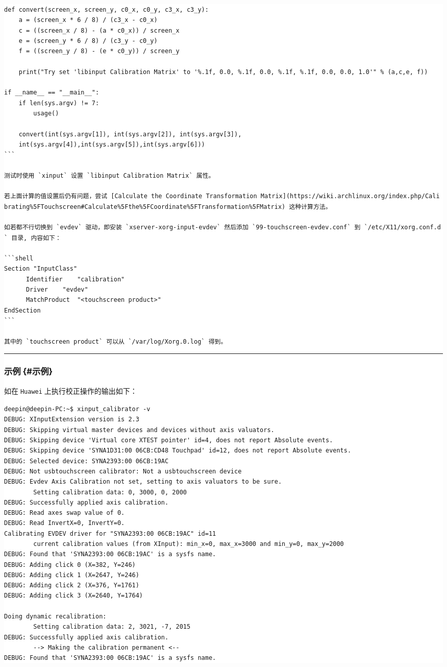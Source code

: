     def convert(screen_x, screen_y, c0_x, c0_y, c3_x, c3_y):
        a = (screen_x * 6 / 8) / (c3_x - c0_x)
        c = ((screen_x / 8) - (a * c0_x)) / screen_x
        e = (screen_y * 6 / 8) / (c3_y - c0_y)
        f = ((screen_y / 8) - (e * c0_y)) / screen_y

        print("Try set 'libinput Calibration Matrix' to '%.1f, 0.0, %.1f, 0.0, %.1f, %.1f, 0.0, 0.0, 1.0'" % (a,c,e, f))

    if __name__ == "__main__":
        if len(sys.argv) != 7:
            usage()

        convert(int(sys.argv[1]), int(sys.argv[2]), int(sys.argv[3]),
        int(sys.argv[4]),int(sys.argv[5]),int(sys.argv[6]))
    ```

    测试时使用 `xinput` 设置 `libinput Calibration Matrix` 属性。

    若上面计算的值设置后仍有问题，尝试 [Calculate the Coordinate Transformation Matrix](https://wiki.archlinux.org/index.php/Calibrating%5FTouchscreen#Calculate%5Fthe%5FCoordinate%5FTransformation%5FMatrix) 这种计算方法。

    如若都不行切换到 `evdev` 驱动，即安装 `xserver-xorg-input-evdev` 然后添加 `99-touchscreen-evdev.conf` 到 `/etc/X11/xorg.conf.d` 目录, 内容如下：

    ```shell
    Section "InputClass"
          Identifier	"calibration"
          Driver	"evdev"
          MatchProduct	"<touchscreen product>"
    EndSection
    ```

    其中的 `touchscreen product` 可以从 `/var/log/Xorg.0.log` 得到。

---


### 示例 {#示例}

如在 `Huawei` 上执行校正操作的输出如下：

```shell
deepin@deepin-PC:~$ xinput_calibrator -v
DEBUG: XInputExtension version is 2.3
DEBUG: Skipping virtual master devices and devices without axis valuators.
DEBUG: Skipping device 'Virtual core XTEST pointer' id=4, does not report Absolute events.
DEBUG: Skipping device 'SYNA1D31:00 06CB:CD48 Touchpad' id=12, does not report Absolute events.
DEBUG: Selected device: SYNA2393:00 06CB:19AC
DEBUG: Not usbtouchscreen calibrator: Not a usbtouchscreen device
DEBUG: Evdev Axis Calibration not set, setting to axis valuators to be sure.
        Setting calibration data: 0, 3000, 0, 2000
DEBUG: Successfully applied axis calibration.
DEBUG: Read axes swap value of 0.
DEBUG: Read InvertX=0, InvertY=0.
Calibrating EVDEV driver for "SYNA2393:00 06CB:19AC" id=11
        current calibration values (from XInput): min_x=0, max_x=3000 and min_y=0, max_y=2000
DEBUG: Found that 'SYNA2393:00 06CB:19AC' is a sysfs name.
DEBUG: Adding click 0 (X=382, Y=246)
DEBUG: Adding click 1 (X=2647, Y=246)
DEBUG: Adding click 2 (X=376, Y=1761)
DEBUG: Adding click 3 (X=2640, Y=1764)

Doing dynamic recalibration:
        Setting calibration data: 2, 3021, -7, 2015
DEBUG: Successfully applied axis calibration.
        --> Making the calibration permanent <--
DEBUG: Found that 'SYNA2393:00 06CB:19AC' is a sysfs name.
```